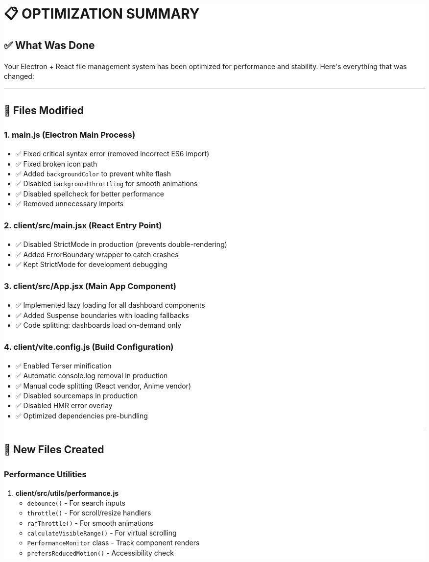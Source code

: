 # 📋 OPTIMIZATION SUMMARY

## ✅ What Was Done

Your Electron + React file management system has been optimized for performance and stability. Here's everything that was changed:

---

## 🔧 Files Modified

### 1. **main.js** (Electron Main Process)
- ✅ Fixed critical syntax error (removed incorrect ES6 import)
- ✅ Fixed broken icon path
- ✅ Added `backgroundColor` to prevent white flash
- ✅ Disabled `backgroundThrottling` for smooth animations
- ✅ Disabled spellcheck for better performance
- ✅ Removed unnecessary imports

### 2. **client/src/main.jsx** (React Entry Point)
- ✅ Disabled StrictMode in production (prevents double-rendering)
- ✅ Added ErrorBoundary wrapper to catch crashes
- ✅ Kept StrictMode for development debugging

### 3. **client/src/App.jsx** (Main App Component)
- ✅ Implemented lazy loading for all dashboard components
- ✅ Added Suspense boundaries with loading fallbacks
- ✅ Code splitting: dashboards load on-demand only

### 4. **client/vite.config.js** (Build Configuration)
- ✅ Enabled Terser minification
- ✅ Automatic console.log removal in production
- ✅ Manual code splitting (React vendor, Anime vendor)
- ✅ Disabled sourcemaps in production
- ✅ Disabled HMR error overlay
- ✅ Optimized dependencies pre-bundling

---

## 📁 New Files Created

### Performance Utilities
1. **client/src/utils/performance.js**
   - `debounce()` - For search inputs
   - `throttle()` - For scroll/resize handlers
   - `rafThrottle()` - For smooth animations
   - `calculateVisibleRange()` - For virtual scrolling
   - `PerformanceMonitor` class - Track component renders
   - `prefersReducedMotion()` - Accessibility check
